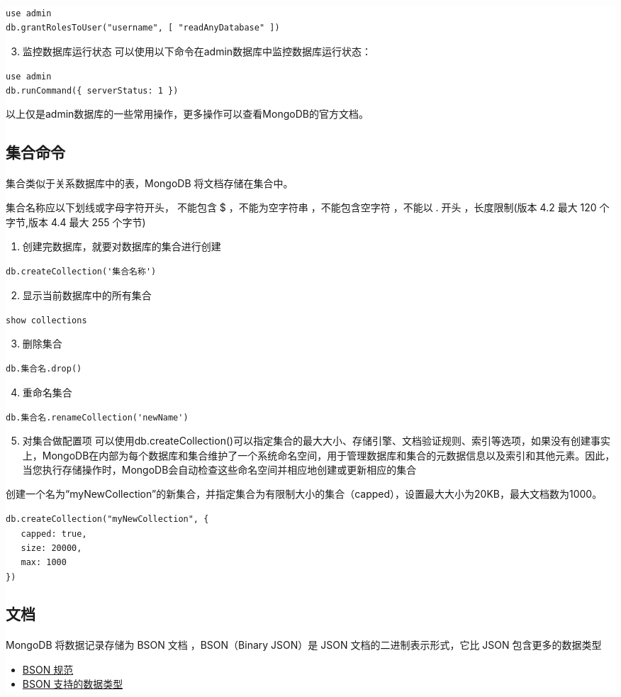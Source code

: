 ```
use admin
db.grantRolesToUser("username", [ "readAnyDatabase" ])
```

3. 监控数据库运行状态
可以使用以下命令在admin数据库中监控数据库运行状态：

```
use admin
db.runCommand({ serverStatus: 1 })
```

以上仅是admin数据库的一些常用操作，更多操作可以查看MongoDB的官方文档。

## 集合命令
集合类似于关系数据库中的表，MongoDB 将文档存储在集合中。

集合名称应以下划线或字母字符开头， 不能包含 $ ，不能为空字符串 ，不能包含空字符 ，不能以 . 开头 ，长度限制(版本 4.2 最大 120 个字节,版本 4.4 最大 255 个字节)

1. 创建完数据库，就要对数据库的集合进行创建
~~~shell
db.createCollection('集合名称')
~~~

2. 显示当前数据库中的所有集合
~~~shell
show collections
~~~

3. 删除集合
~~~shell
db.集合名.drop()
~~~

4. 重命名集合
~~~shell
db.集合名.renameCollection('newName')
~~~

5. 对集合做配置项 可以使用db.createCollection()可以指定集合的最大大小、存储引擎、文档验证规则、索引等选项，如果没有创建事实上，MongoDB在内部为每个数据库和集合维护了一个系统命名空间，用于管理数据库和集合的元数据信息以及索引和其他元素。因此，当您执行存储操作时，MongoDB会自动检查这些命名空间并相应地创建或更新相应的集合

创建一个名为“myNewCollection”的新集合，并指定集合为有限制大小的集合（capped），设置最大大小为20KB，最大文档数为1000。
~~~shell
db.createCollection("myNewCollection", {
   capped: true,
   size: 20000,
   max: 1000
})

~~~

## 文档
MongoDB 将数据记录存储为 BSON 文档 ，BSON（Binary JSON）是 JSON 文档的二进制表示形式，它比 JSON 包含更多的数据类型
*   [BSON 规范](http://bsonspec.org/)
*   [BSON 支持的数据类型](https://docs.mongodb.com/manual/reference/bson-types/)

